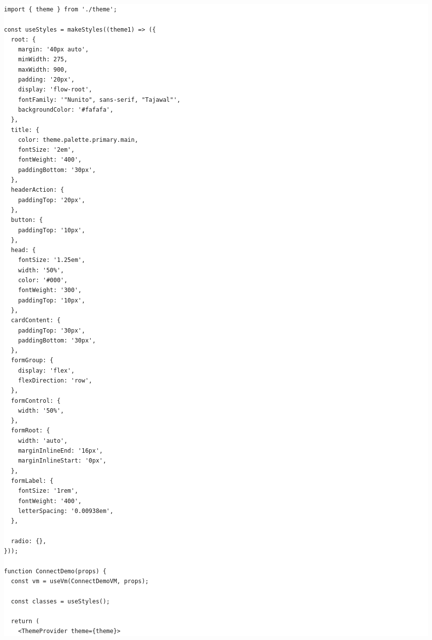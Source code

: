 ```
import { theme } from './theme';

const useStyles = makeStyles((theme1) => ({
  root: {
    margin: '40px auto',
    minWidth: 275,
    maxWidth: 900,
    padding: '20px',
    display: 'flow-root',
    fontFamily: '"Nunito", sans-serif, "Tajawal"',
    backgroundColor: '#fafafa',
  },
  title: {
    color: theme.palette.primary.main,
    fontSize: '2em',
    fontWeight: '400',
    paddingBottom: '30px',
  },
  headerAction: {
    paddingTop: '20px',
  },
  button: {
    paddingTop: '10px',
  },
  head: {
    fontSize: '1.25em',
    width: '50%',
    color: '#000',
    fontWeight: '300',
    paddingTop: '10px',
  },
  cardContent: {
    paddingTop: '30px',
    paddingBottom: '30px',
  },
  formGroup: {
    display: 'flex',
    flexDirection: 'row',
  },
  formControl: {
    width: '50%',
  },
  formRoot: {
    width: 'auto',
    marginInlineEnd: '16px',
    marginInlineStart: '0px',
  },
  formLabel: {
    fontSize: '1rem',
    fontWeight: '400',
    letterSpacing: '0.00938em',
  },

  radio: {},
}));

function ConnectDemo(props) {
  const vm = useVm(ConnectDemoVM, props);

  const classes = useStyles();

  return (
    <ThemeProvider theme={theme}>
```